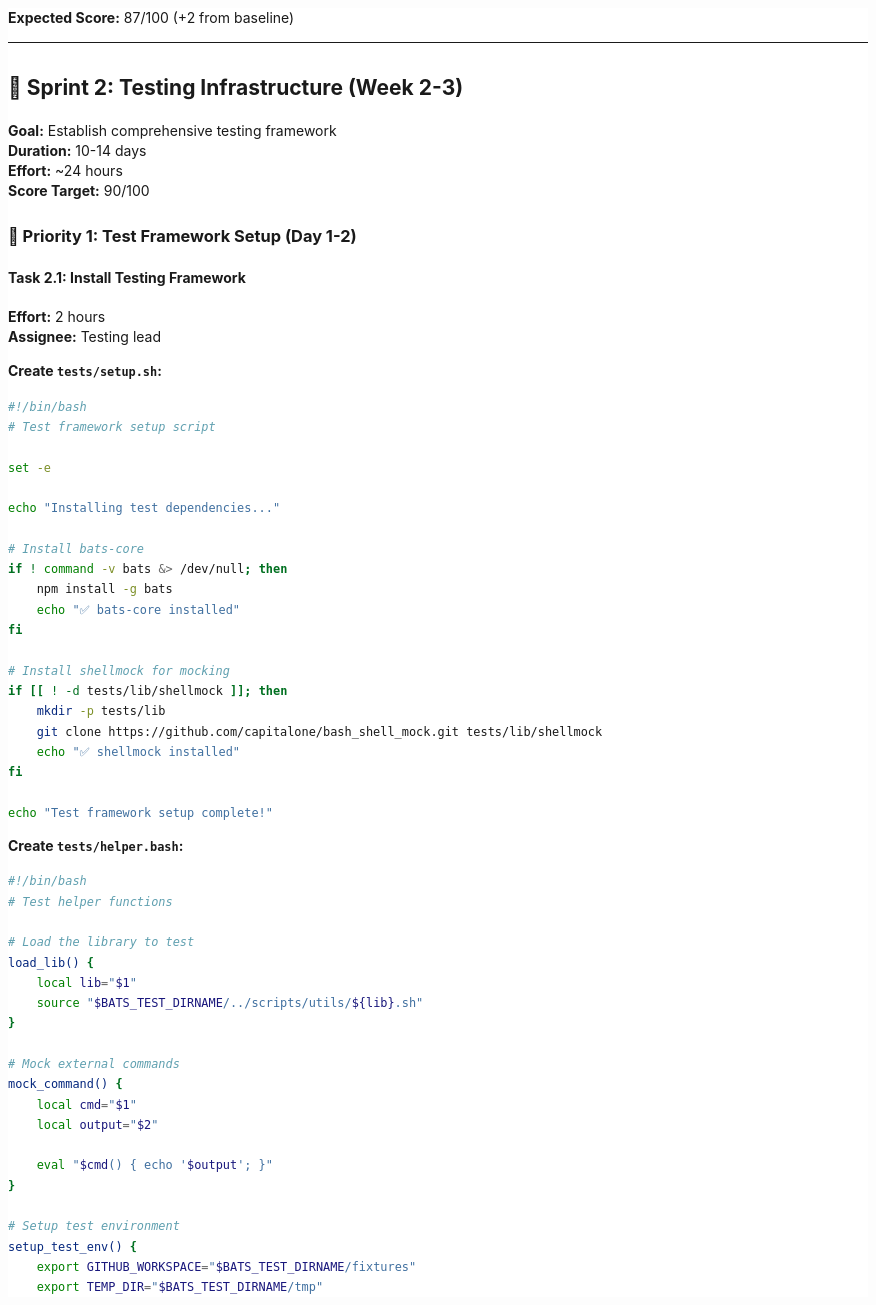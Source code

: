 **Expected Score:** 87/100 (+2 from baseline)

---

## 📅 Sprint 2: Testing Infrastructure (Week 2-3)

**Goal:** Establish comprehensive testing framework  
**Duration:** 10-14 days  
**Effort:** ~24 hours  
**Score Target:** 90/100

### 🧪 Priority 1: Test Framework Setup (Day 1-2)

#### Task 2.1: Install Testing Framework
**Effort:** 2 hours  
**Assignee:** Testing lead

**Create `tests/setup.sh`:**
```bash
#!/bin/bash
# Test framework setup script

set -e

echo "Installing test dependencies..."

# Install bats-core
if ! command -v bats &> /dev/null; then
    npm install -g bats
    echo "✅ bats-core installed"
fi

# Install shellmock for mocking
if [[ ! -d tests/lib/shellmock ]]; then
    mkdir -p tests/lib
    git clone https://github.com/capitalone/bash_shell_mock.git tests/lib/shellmock
    echo "✅ shellmock installed"
fi

echo "Test framework setup complete!"
```

**Create `tests/helper.bash`:**
```bash
#!/bin/bash
# Test helper functions

# Load the library to test
load_lib() {
    local lib="$1"
    source "$BATS_TEST_DIRNAME/../scripts/utils/${lib}.sh"
}

# Mock external commands
mock_command() {
    local cmd="$1"
    local output="$2"
    
    eval "$cmd() { echo '$output'; }"
}

# Setup test environment
setup_test_env() {
    export GITHUB_WORKSPACE="$BATS_TEST_DIRNAME/fixtures"
    export TEMP_DIR="$BATS_TEST_DIRNAME/tmp"
```
